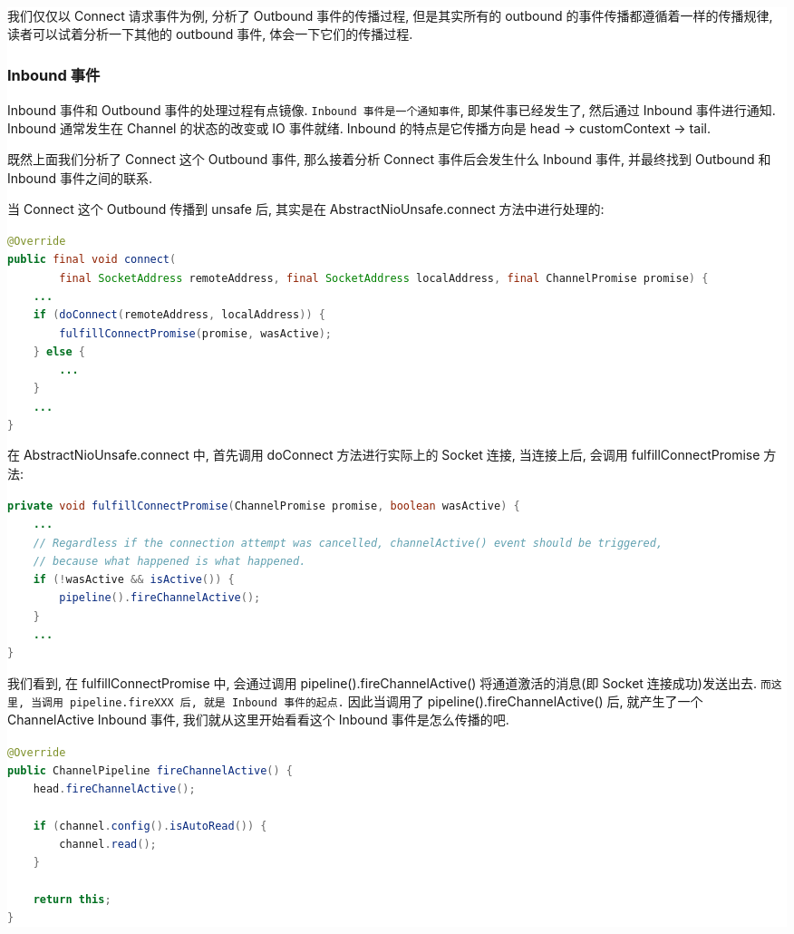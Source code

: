 我们仅仅以 Connect 请求事件为例, 分析了 Outbound 事件的传播过程, 但是其实所有的 outbound 的事件传播都遵循着一样的传播规律, 读者可以试着分析一下其他的 outbound 事件, 体会一下它们的传播过程.

### Inbound 事件

Inbound 事件和 Outbound 事件的处理过程有点镜像. `Inbound 事件是一个通知事件`, 即某件事已经发生了, 然后通过 Inbound 事件进行通知. Inbound 通常发生在 Channel 的状态的改变或 IO 事件就绪. Inbound 的特点是它传播方向是 head -> customContext -> tail.

既然上面我们分析了 Connect 这个 Outbound 事件, 那么接着分析 Connect 事件后会发生什么 Inbound 事件, 并最终找到 Outbound 和 Inbound 事件之间的联系.

当 Connect 这个 Outbound 传播到 unsafe 后, 其实是在 AbstractNioUnsafe.connect 方法中进行处理的:

```java
@Override
public final void connect(
        final SocketAddress remoteAddress, final SocketAddress localAddress, final ChannelPromise promise) {
    ...
    if (doConnect(remoteAddress, localAddress)) {
        fulfillConnectPromise(promise, wasActive);
    } else {
        ...
    }
    ...
}
```

在 AbstractNioUnsafe.connect 中, 首先调用 doConnect 方法进行实际上的 Socket 连接, 当连接上后, 会调用 fulfillConnectPromise 方法:

```java
private void fulfillConnectPromise(ChannelPromise promise, boolean wasActive) {
    ...
    // Regardless if the connection attempt was cancelled, channelActive() event should be triggered,
    // because what happened is what happened.
    if (!wasActive && isActive()) {
        pipeline().fireChannelActive();
    }
    ...
}
```

我们看到, 在 fulfillConnectPromise 中, 会通过调用 pipeline().fireChannelActive() 将通道激活的消息(即 Socket 连接成功)发送出去. `而这里, 当调用 pipeline.fireXXX 后, 就是 Inbound 事件的起点.` 因此当调用了 pipeline().fireChannelActive() 后, 就产生了一个 ChannelActive Inbound 事件, 我们就从这里开始看看这个 Inbound 事件是怎么传播的吧.

```Java
@Override
public ChannelPipeline fireChannelActive() {
    head.fireChannelActive();

    if (channel.config().isAutoRead()) {
        channel.read();
    }

    return this;
}
```
